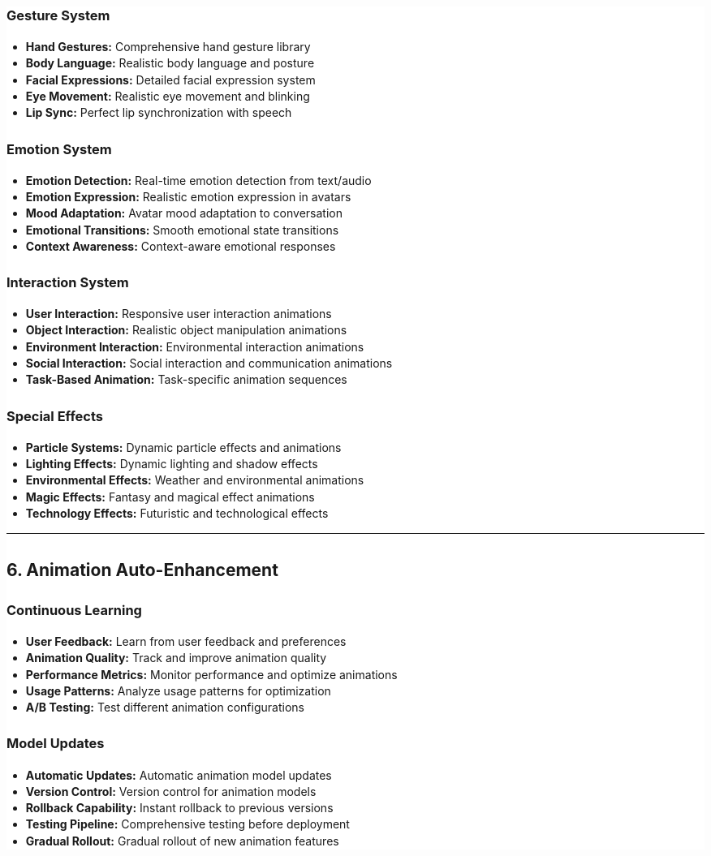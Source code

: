 ### Gesture System

- **Hand Gestures:** Comprehensive hand gesture library
- **Body Language:** Realistic body language and posture
- **Facial Expressions:** Detailed facial expression system
- **Eye Movement:** Realistic eye movement and blinking
- **Lip Sync:** Perfect lip synchronization with speech

### Emotion System

- **Emotion Detection:** Real-time emotion detection from text/audio
- **Emotion Expression:** Realistic emotion expression in avatars
- **Mood Adaptation:** Avatar mood adaptation to conversation
- **Emotional Transitions:** Smooth emotional state transitions
- **Context Awareness:** Context-aware emotional responses

### Interaction System

- **User Interaction:** Responsive user interaction animations
- **Object Interaction:** Realistic object manipulation animations
- **Environment Interaction:** Environmental interaction animations
- **Social Interaction:** Social interaction and communication animations
- **Task-Based Animation:** Task-specific animation sequences

### Special Effects

- **Particle Systems:** Dynamic particle effects and animations
- **Lighting Effects:** Dynamic lighting and shadow effects
- **Environmental Effects:** Weather and environmental animations
- **Magic Effects:** Fantasy and magical effect animations
- **Technology Effects:** Futuristic and technological effects

---

## 6. Animation Auto-Enhancement

### Continuous Learning

- **User Feedback:** Learn from user feedback and preferences
- **Animation Quality:** Track and improve animation quality
- **Performance Metrics:** Monitor performance and optimize animations
- **Usage Patterns:** Analyze usage patterns for optimization
- **A/B Testing:** Test different animation configurations

### Model Updates

- **Automatic Updates:** Automatic animation model updates
- **Version Control:** Version control for animation models
- **Rollback Capability:** Instant rollback to previous versions
- **Testing Pipeline:** Comprehensive testing before deployment
- **Gradual Rollout:** Gradual rollout of new animation features
